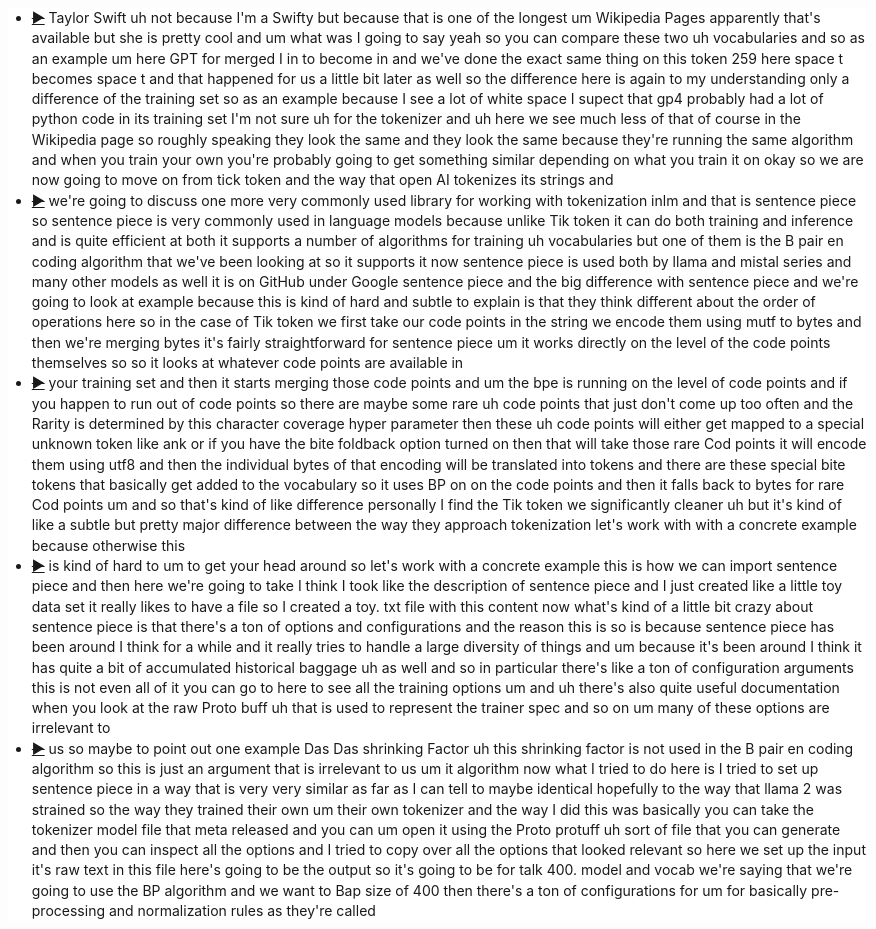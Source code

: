  - ~~[▶](https://www.youtube.com/watch?v=zduSFxRajkE&t=5263)~~  Taylor Swift uh not because I'm a Swifty but because that is one of the longest um Wikipedia Pages apparently that's available but she is pretty cool and um what was I going to say yeah so you can compare these two uh vocabularies and so as an example um here GPT for merged I in to become in and we've done the exact same thing on this token 259 here space t becomes space t and that happened for us a little bit later as well so the difference here is again to my understanding only a difference of the training set so as an example because I see a lot of white space I supect that gp4 probably had a lot of python code in its training set I'm not sure uh for the tokenizer and uh here we see much less of that of course in the Wikipedia page so roughly speaking they look the same and they look the same because they're running the same algorithm and when you train your own you're probably going to get something similar depending on what you train it on okay so we are now going to move on from tick token and the way that open AI tokenizes its strings and 
 - ~~[▶](https://www.youtube.com/watch?v=zduSFxRajkE&t=5328)~~  we're going to discuss one more very commonly used library for working with tokenization inlm and that is sentence piece so sentence piece is very commonly used in language models because unlike Tik token it can do both training and inference and is quite efficient at both it supports a number of algorithms for training uh vocabularies but one of them is the B pair en coding algorithm that we've been looking at so it supports it now sentence piece is used both by llama and mistal series and many other models as well it is on GitHub under Google sentence piece and the big difference with sentence piece and we're going to look at example because this is kind of hard and subtle to explain is that they think different about the order of operations here so in the case of Tik token we first take our code points in the string we encode them using mutf to bytes and then we're merging bytes it's fairly straightforward for sentence piece um it works directly on the level of the code points themselves so so it looks at whatever code points are available in 
 - ~~[▶](https://www.youtube.com/watch?v=zduSFxRajkE&t=5394)~~  your training set and then it starts merging those code points and um the bpe is running on the level of code points and if you happen to run out of code points so there are maybe some rare uh code points that just don't come up too often and the Rarity is determined by this character coverage hyper parameter then these uh code points will either get mapped to a special unknown token like ank or if you have the bite foldback option turned on then that will take those rare Cod points it will encode them using utf8 and then the individual bytes of that encoding will be translated into tokens and there are these special bite tokens that basically get added to the vocabulary so it uses BP on on the code points and then it falls back to bytes for rare Cod points um and so that's kind of like difference personally I find the Tik token we significantly cleaner uh but it's kind of like a subtle but pretty major difference between the way they approach tokenization let's work with with a concrete example because otherwise this 
 - ~~[▶](https://www.youtube.com/watch?v=zduSFxRajkE&t=5454)~~  is kind of hard to um to get your head around so let's work with a concrete example this is how we can import sentence piece and then here we're going to take I think I took like the description of sentence piece and I just created like a little toy data set it really likes to have a file so I created a toy. txt file with this content now what's kind of a little bit crazy about sentence piece is that there's a ton of options and configurations and the reason this is so is because sentence piece has been around I think for a while and it really tries to handle a large diversity of things and um because it's been around I think it has quite a bit of accumulated historical baggage uh as well and so in particular there's like a ton of configuration arguments this is not even all of it you can go to here to see all the training options um and uh there's also quite useful documentation when you look at the raw Proto buff uh that is used to represent the trainer spec and so on um many of these options are irrelevant to 
 - ~~[▶](https://www.youtube.com/watch?v=zduSFxRajkE&t=5515)~~  us so maybe to point out one example Das Das shrinking Factor uh this shrinking factor is not used in the B pair en coding algorithm so this is just an argument that is irrelevant to us um it algorithm now what I tried to do here is I tried to set up sentence piece in a way that is very very similar as far as I can tell to maybe identical hopefully to the way that llama 2 was strained so the way they trained their own um their own tokenizer and the way I did this was basically you can take the tokenizer model file that meta released and you can um open it using the Proto protuff uh sort of file that you can generate and then you can inspect all the options and I tried to copy over all the options that looked relevant so here we set up the input it's raw text in this file here's going to be the output so it's going to be for talk 400. model and vocab we're saying that we're going to use the BP algorithm and we want to Bap size of 400 then there's a ton of configurations for um for basically pre-processing and normalization rules as they're called 